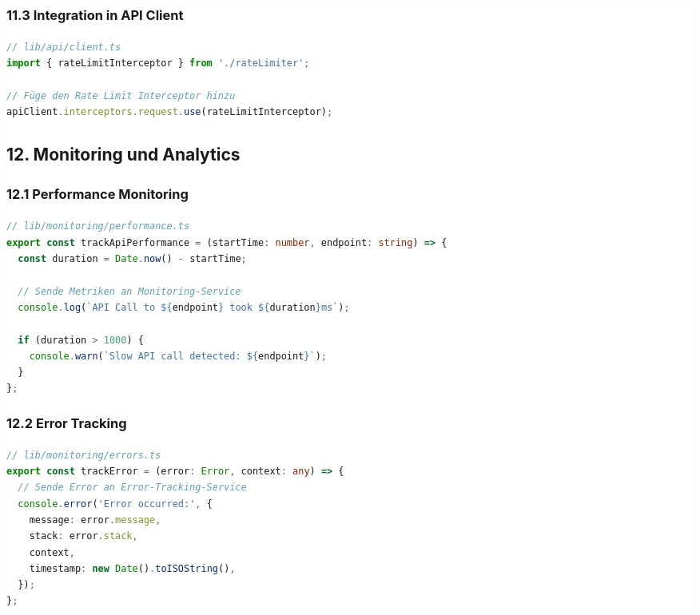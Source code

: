 ### 11.3 Integration in API Client
```typescript
// lib/api/client.ts
import { rateLimitInterceptor } from './rateLimiter';

// Füge den Rate Limit Interceptor hinzu
apiClient.interceptors.request.use(rateLimitInterceptor);
```

## 12. Monitoring und Analytics

### 12.1 Performance Monitoring
```typescript
// lib/monitoring/performance.ts
export const trackApiPerformance = (startTime: number, endpoint: string) => {
  const duration = Date.now() - startTime;
  
  // Sende Metriken an Monitoring-Service
  console.log(`API Call to ${endpoint} took ${duration}ms`);
  
  if (duration > 1000) {
    console.warn(`Slow API call detected: ${endpoint}`);
  }
};
```

### 12.2 Error Tracking
```typescript
// lib/monitoring/errors.ts
export const trackError = (error: Error, context: any) => {
  // Sende Error an Error-Tracking-Service
  console.error('Error occurred:', {
    message: error.message,
    stack: error.stack,
    context,
    timestamp: new Date().toISOString(),
  });
}; 